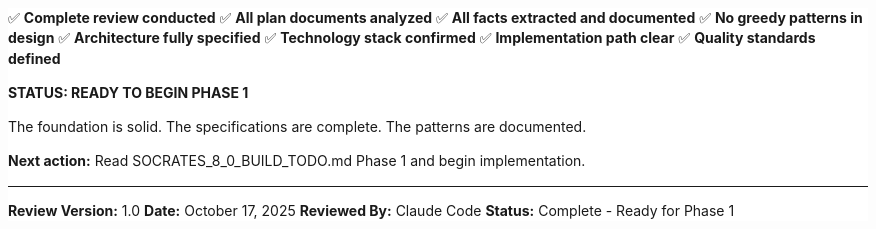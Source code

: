 ✅ **Complete review conducted**
✅ **All plan documents analyzed**
✅ **All facts extracted and documented**
✅ **No greedy patterns in design**
✅ **Architecture fully specified**
✅ **Technology stack confirmed**
✅ **Implementation path clear**
✅ **Quality standards defined**

**STATUS: READY TO BEGIN PHASE 1**

The foundation is solid. The specifications are complete. The patterns are documented.

**Next action:** Read SOCRATES_8_0_BUILD_TODO.md Phase 1 and begin implementation.

---

**Review Version:** 1.0
**Date:** October 17, 2025
**Reviewed By:** Claude Code
**Status:** Complete - Ready for Phase 1
